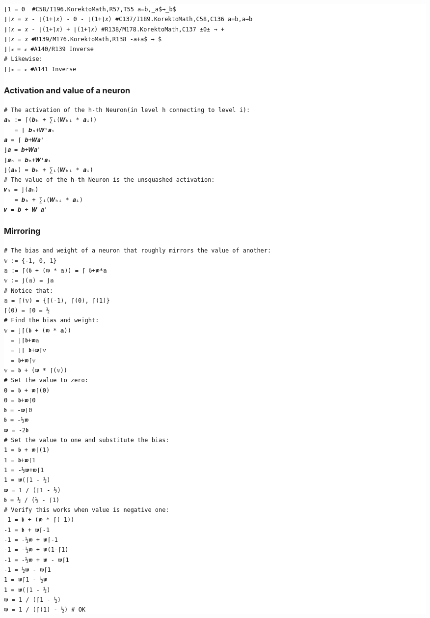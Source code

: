 ```korekto
⌊1 = 0	#C58/I196.KorektoMath,R57,T55 a=b,_a$→_b$
⌋⌈𝑥 = 𝑥 - ⌊(1+⌉𝑥) - 0 - ⌊(1+⌉𝑥)	#C137/I189.KorektoMath,C58,C136 a=b,a→b
⌋⌈𝑥 = 𝑥 - ⌊(1+⌉𝑥) + ⌊(1+⌉𝑥)	#R138/M178.KorektoMath,C137 ±0± → +
⌋⌈𝑥 = 𝑥	#R139/M176.KorektoMath,R138 -a+a$ → $
⌋⌈𝓍 = 𝓍	#A140/R139 Inverse
# Likewise:
⌈⌋𝓍 = 𝓍	#A141 Inverse
```
### Activation and value of a neuron
```korekto
# The activation of the h-th Neuron(in level h connecting to level i):
𝒂ₕ := ⌈(𝒃ₕ + ∑ᵢ(𝑾ₕᵢ * 𝒂ᵢ))
   = ⌈ 𝒃ₕ+𝑾ⁱ𝒂ᵢ
𝒂 = ⌈ 𝒃+𝑾𝒂'
⌋𝒂 = 𝒃+𝑾𝒂'
⌋𝒂ₕ = 𝒃ₕ+𝑾ⁱ𝒂ᵢ
⌋(𝒂ₕ) = 𝒃ₕ + ∑ᵢ(𝑾ₕᵢ * 𝒂ᵢ)
# The value of the h-th Neuron is the unsquashed activation:
𝒗ₕ = ⌋(𝒂ₕ)
   = 𝒃ₕ + ∑ᵢ(𝑾ₕᵢ * 𝒂ᵢ)
𝒗 = 𝒃 + 𝑾 𝒂'
```
### Mirroring
```korekto
# The bias and weight of a neuron that roughly mirrors the value of another:
𝕧 := {-1, 0, 1}
𝕒 := ⌈(𝖇 + (𝖜 * 𝕒)) = ⌈ 𝖇+𝖜*𝕒
𝕧 := ⌋(𝕒) = ⌋𝕒
# Notice that:
𝕒 = ⌈(𝕧) = {⌈(-1), ⌈(0), ⌈(1)}
⌈(0) = ⌈0 = ½
# Find the bias and weight:
𝕧 = ⌋⌈(𝖇 + (𝖜 * 𝕒))
  = ⌋⌈𝖇+𝖜𝕒
  = ⌋⌈ 𝖇+𝖜⌈𝕧
  = 𝖇+𝖜⌈𝕧
𝕧 = 𝖇 + (𝖜 * ⌈(𝕧))
# Set the value to zero:
0 = 𝖇 + 𝖜⌈(0)
0 = 𝖇+𝖜⌈0
𝖇 = -𝖜⌈0
𝖇 = -½𝖜
𝖜 = -2𝖇
# Set the value to one and substitute the bias:
1 = 𝖇 + 𝖜⌈(1)
1 = 𝖇+𝖜⌈1
1 = -½𝖜+𝖜⌈1
1 = 𝖜(⌈1 - ½)
𝖜 = 1 / (⌈1 - ½)
𝖇 = ½ / (½ - ⌈1)
# Verify this works when value is negative one:
-1 = 𝖇 + (𝖜 * ⌈(-1))
-1 = 𝖇 + 𝖜⌈-1
-1 = -½𝖜 + 𝖜⌈-1
-1 = -½𝖜 + 𝖜(1-⌈1)
-1 = -½𝖜 + 𝖜 - 𝖜⌈1
-1 = ½𝖜 - 𝖜⌈1
1 = 𝖜⌈1 - ½𝖜
1 = 𝖜(⌈1 - ½)
𝖜 = 1 / (⌈1 - ½)
𝖜 = 1 / (⌈(1) - ½) # OK
```